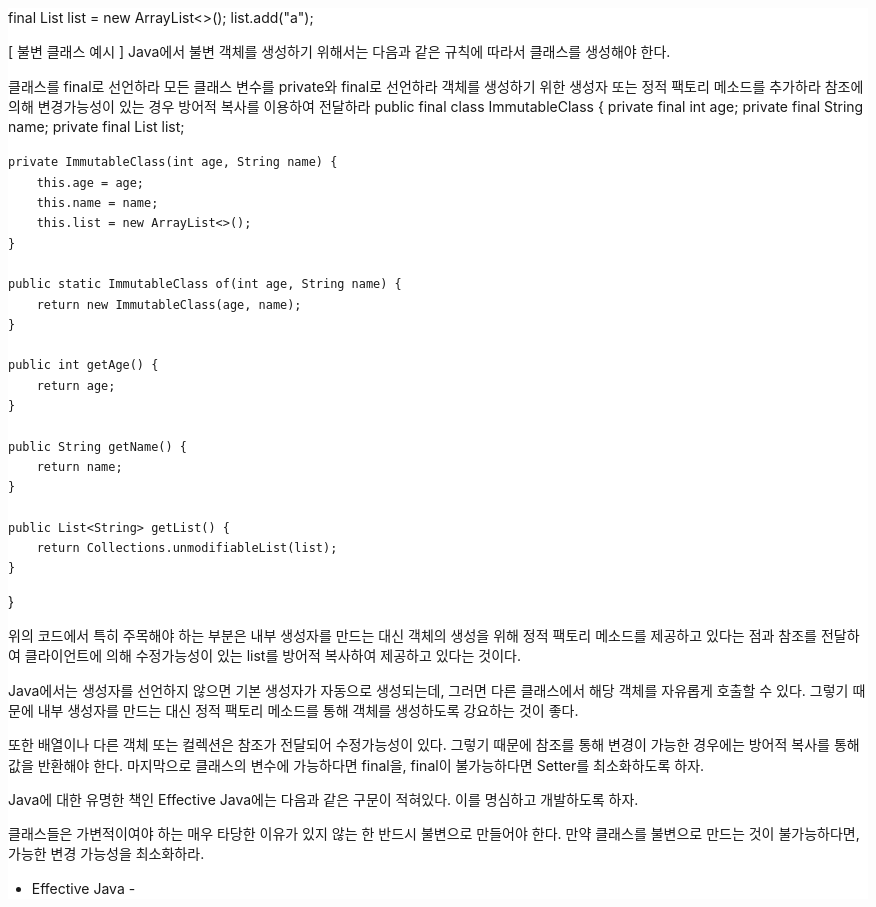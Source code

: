 final List<String> list = new ArrayList<>();
list.add("a");
 

 

 

 

[ 불변 클래스 예시 ]
Java에서 불변 객체를 생성하기 위해서는 다음과 같은 규칙에 따라서 클래스를 생성해야 한다.

클래스를 final로 선언하라
모든 클래스 변수를 private와 final로 선언하라
객체를 생성하기 위한 생성자 또는 정적 팩토리 메소드를 추가하라
참조에 의해 변경가능성이 있는 경우 방어적 복사를 이용하여 전달하라
public final class ImmutableClass {
    private final int age;
    private final String name;
    private final List<String> list;

    private ImmutableClass(int age, String name) {
        this.age = age;
        this.name = name;
        this.list = new ArrayList<>();
    }

    public static ImmutableClass of(int age, String name) {
        return new ImmutableClass(age, name);
    }
    
    public int getAge() {
        return age;
    }

    public String getName() {
        return name;
    }

    public List<String> getList() {
        return Collections.unmodifiableList(list);
    }
    
}
 

 

위의 코드에서 특히 주목해야 하는 부분은 내부 생성자를 만드는 대신 객체의 생성을 위해 정적 팩토리 메소드를 제공하고 있다는 점과 참조를 전달하여 클라이언트에 의해 수정가능성이 있는 list를 방어적 복사하여 제공하고 있다는 것이다.

Java에서는 생성자를 선언하지 않으면 기본 생성자가 자동으로 생성되는데, 그러면 다른 클래스에서 해당 객체를 자유롭게 호출할 수 있다. 그렇기 때문에 내부 생성자를 만드는 대신 정적 팩토리 메소드를 통해 객체를 생성하도록 강요하는 것이 좋다.

또한 배열이나 다른 객체 또는 컬렉션은 참조가 전달되어 수정가능성이 있다. 그렇기 때문에 참조를 통해 변경이 가능한 경우에는 방어적 복사를 통해 값을 반환해야 한다. 마지막으로 클래스의 변수에 가능하다면 final을, final이 불가능하다면 Setter를 최소화하도록 하자.

 

 

 

 

Java에 대한 유명한 책인 Effective Java에는 다음과 같은 구문이 적혀있다. 이를 명심하고 개발하도록 하자.

 

클래스들은 가변적이여야 하는 매우 타당한 이유가 있지 않는 한 반드시 불변으로 만들어야 한다. 만약 클래스를 불변으로 만드는 것이 불가능하다면, 가능한 변경 가능성을 최소화하라.
- Effective Java -
